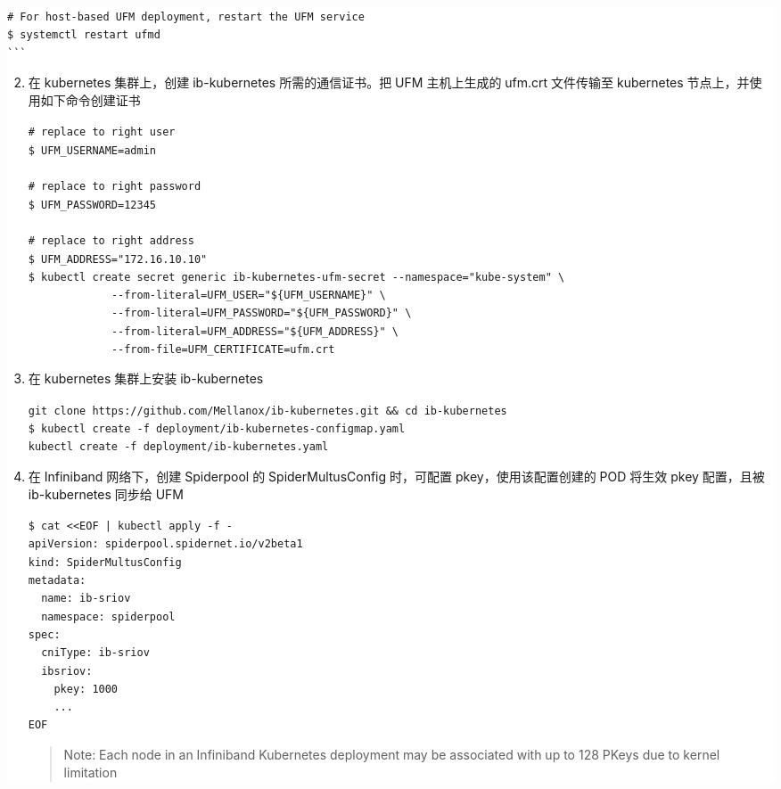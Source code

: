     # For host-based UFM deployment, restart the UFM service
    $ systemctl restart ufmd
    ```

2. 在 kubernetes 集群上，创建 ib-kubernetes 所需的通信证书。把 UFM 主机上生成的 ufm.crt 文件传输至 kubernetes 节点上，并使用如下命令创建证书

    ```shell
    # replace to right user
    $ UFM_USERNAME=admin

    # replace to right password
    $ UFM_PASSWORD=12345

    # replace to right address
    $ UFM_ADDRESS="172.16.10.10"
    $ kubectl create secret generic ib-kubernetes-ufm-secret --namespace="kube-system" \
                 --from-literal=UFM_USER="${UFM_USERNAME}" \
                 --from-literal=UFM_PASSWORD="${UFM_PASSWORD}" \
                 --from-literal=UFM_ADDRESS="${UFM_ADDRESS}" \
                 --from-file=UFM_CERTIFICATE=ufm.crt 
    ```

3. 在 kubernetes 集群上安装 ib-kubernetes

    ```shell
    git clone https://github.com/Mellanox/ib-kubernetes.git && cd ib-kubernetes
    $ kubectl create -f deployment/ib-kubernetes-configmap.yaml
    kubectl create -f deployment/ib-kubernetes.yaml 
    ```

4. 在 Infiniband 网络下，创建 Spiderpool 的 SpiderMultusConfig 时，可配置 pkey，使用该配置创建的 POD 将生效 pkey 配置，且被 ib-kubernetes 同步给 UFM

    ```shell
    $ cat <<EOF | kubectl apply -f -
    apiVersion: spiderpool.spidernet.io/v2beta1
    kind: SpiderMultusConfig
    metadata:
      name: ib-sriov
      namespace: spiderpool
    spec:
      cniType: ib-sriov
      ibsriov:
        pkey: 1000
        ...
    EOF
    ```

    > Note: Each node in an Infiniband Kubernetes deployment may be associated with up to 128 PKeys due to kernel limitation
